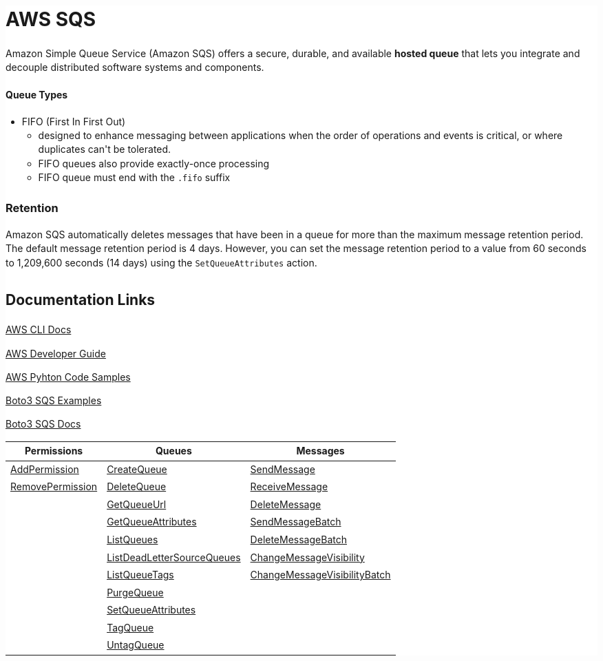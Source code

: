 # AWS SQS

Amazon Simple Queue Service (Amazon SQS) offers a secure, durable, and available **hosted queue** that lets you integrate and decouple distributed software systems and components.

#### Queue Types

- FIFO (First In First Out)
  - designed to enhance messaging between applications when the order of operations and events is critical, or where duplicates can't be tolerated.
  - FIFO queues also provide exactly-once processing
  -  FIFO queue must end with the `.fifo` suffix

### Retention

Amazon SQS automatically deletes messages that have been in a queue for more than the maximum message retention period. The default message retention period is 4 days. However, you can set the message retention period to a value from 60 seconds to 1,209,600 seconds (14 days) using the `SetQueueAttributes` action.

## Documentation Links

[AWS CLI Docs](https://docs.aws.amazon.com/cli/latest/reference/sqs/)

[AWS Developer Guide](https://docs.aws.amazon.com/AWSSimpleQueueService/latest/SQSDeveloperGuide/welcome.html)

[AWS Pyhton Code Samples](https://docs.aws.amazon.com/code-samples/latest/catalog/code-catalog-python-example_code-sqs.html)

[Boto3 SQS Examples](https://boto3.amazonaws.com/v1/documentation/api/latest/guide/sqs-examples.html)

[Boto3 SQS Docs](https://boto3.amazonaws.com/v1/documentation/api/latest/reference/services/sqs.html)



| Permissions                                                  | Queues                                                       | Messages                                                     |
| ------------------------------------------------------------ | ------------------------------------------------------------ | ------------------------------------------------------------ |
| [AddPermission](https://docs.aws.amazon.com/AWSSimpleQueueService/latest/APIReference/API_AddPermission.html) | [CreateQueue](https://docs.aws.amazon.com/AWSSimpleQueueService/latest/APIReference/API_CreateQueue.html) | [SendMessage](https://docs.aws.amazon.com/AWSSimpleQueueService/latest/APIReference/API_SendMessage.html) |
| [RemovePermission](https://docs.aws.amazon.com/AWSSimpleQueueService/latest/APIReference/API_RemovePermission.html) | [DeleteQueue](https://docs.aws.amazon.com/AWSSimpleQueueService/latest/APIReference/API_DeleteQueue.html) | [ReceiveMessage](https://docs.aws.amazon.com/AWSSimpleQueueService/latest/APIReference/API_ReceiveMessage.html) |
|                                                              | [GetQueueUrl](https://docs.aws.amazon.com/AWSSimpleQueueService/latest/APIReference/API_GetQueueUrl.html) | [DeleteMessage](https://docs.aws.amazon.com/AWSSimpleQueueService/latest/APIReference/API_DeleteMessage.html) |
|                                                              | [GetQueueAttributes](https://docs.aws.amazon.com/AWSSimpleQueueService/latest/APIReference/API_GetQueueAttributes.html) | [SendMessageBatch](https://docs.aws.amazon.com/AWSSimpleQueueService/latest/APIReference/API_SendMessageBatch.html) |
|                                                              | [ListQueues](https://docs.aws.amazon.com/AWSSimpleQueueService/latest/APIReference/API_ListQueues.html) | [DeleteMessageBatch](https://docs.aws.amazon.com/AWSSimpleQueueService/latest/APIReference/API_DeleteMessageBatch.html) |
|                                                              | [ListDeadLetterSourceQueues](https://docs.aws.amazon.com/AWSSimpleQueueService/latest/APIReference/API_ListDeadLetterSourceQueues.html) | [ChangeMessageVisibility](https://docs.aws.amazon.com/AWSSimpleQueueService/latest/APIReference/API_ChangeMessageVisibility.html) |
|                                                              | [ListQueueTags](https://docs.aws.amazon.com/AWSSimpleQueueService/latest/APIReference/API_ListQueueTags.html) | [ChangeMessageVisibilityBatch](https://docs.aws.amazon.com/AWSSimpleQueueService/latest/APIReference/API_ChangeMessageVisibilityBatch.html) |
|                                                              | [PurgeQueue](https://docs.aws.amazon.com/AWSSimpleQueueService/latest/APIReference/API_PurgeQueue.html) |                                                              |
|                                                              | [SetQueueAttributes](https://docs.aws.amazon.com/AWSSimpleQueueService/latest/APIReference/API_SetQueueAttributes.html) |                                                              |
|                                                              | [TagQueue](https://docs.aws.amazon.com/AWSSimpleQueueService/latest/APIReference/API_TagQueue.html) |                                                              |
|                                                              | [UntagQueue](https://docs.aws.amazon.com/AWSSimpleQueueService/latest/APIReference/API_UntagQueue.html) |                                                              |

